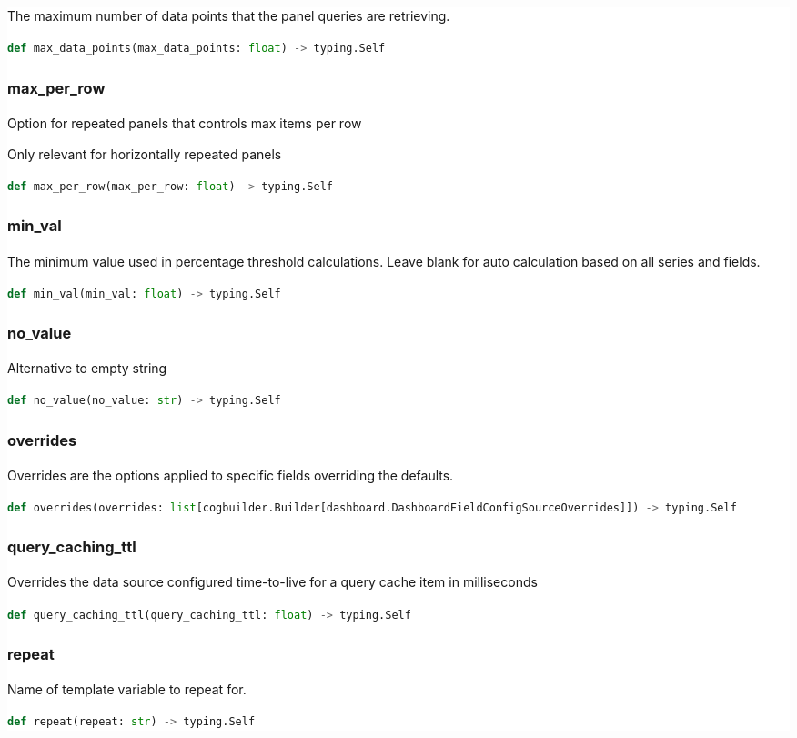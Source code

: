The maximum number of data points that the panel queries are retrieving.

```python
def max_data_points(max_data_points: float) -> typing.Self
```

### <span class="badge object-method"></span> max_per_row

Option for repeated panels that controls max items per row

Only relevant for horizontally repeated panels

```python
def max_per_row(max_per_row: float) -> typing.Self
```

### <span class="badge object-method"></span> min_val

The minimum value used in percentage threshold calculations. Leave blank for auto calculation based on all series and fields.

```python
def min_val(min_val: float) -> typing.Self
```

### <span class="badge object-method"></span> no_value

Alternative to empty string

```python
def no_value(no_value: str) -> typing.Self
```

### <span class="badge object-method"></span> overrides

Overrides are the options applied to specific fields overriding the defaults.

```python
def overrides(overrides: list[cogbuilder.Builder[dashboard.DashboardFieldConfigSourceOverrides]]) -> typing.Self
```

### <span class="badge object-method"></span> query_caching_ttl

Overrides the data source configured time-to-live for a query cache item in milliseconds

```python
def query_caching_ttl(query_caching_ttl: float) -> typing.Self
```

### <span class="badge object-method"></span> repeat

Name of template variable to repeat for.

```python
def repeat(repeat: str) -> typing.Self
```
